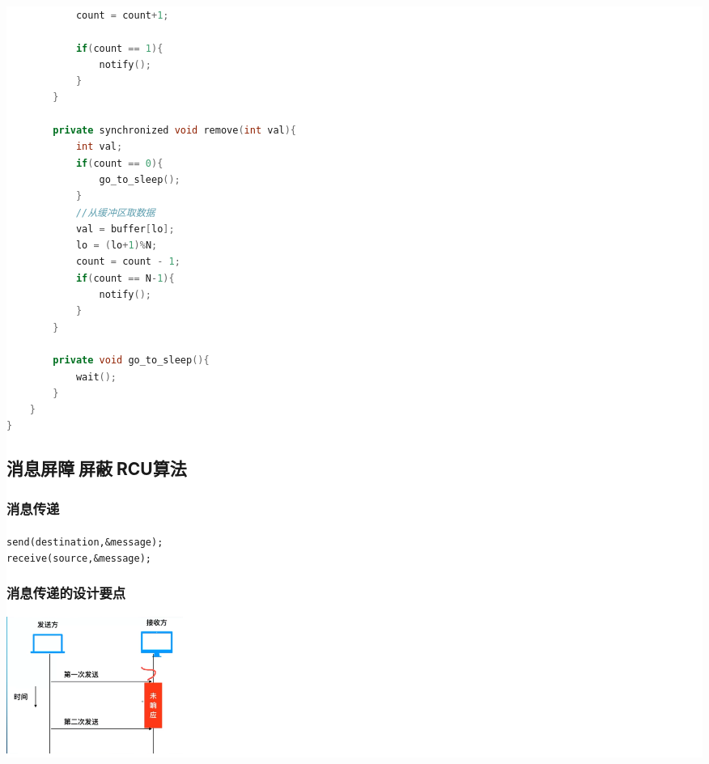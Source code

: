 ```c++
            count = count+1;
            
            if(count == 1){
                notify();
            }
        }
        
        private synchronized void remove(int val){
            int val;
            if(count == 0){
                go_to_sleep();
            }
            //从缓冲区取数据
            val = buffer[lo];
            lo = (lo+1)%N;
            count = count - 1;
            if(count == N-1){
                notify();
            }
        }
        
        private void go_to_sleep(){
            wait();
        }
    }
}
```

## 消息屏障 屏蔽 RCU算法

### 消息传递

```
send(destination,&message);
receive(source,&message);
```

### 消息传递的设计要点

<img src=".\images\image-20240214151924429.png" alt="image-20240214151924429" style="zoom:50%;" />

